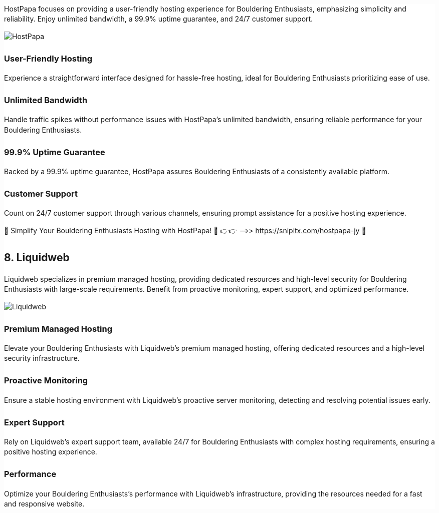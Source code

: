 HostPapa focuses on providing a user-friendly hosting experience for Bouldering Enthusiasts, emphasizing simplicity and reliability. Enjoy unlimited bandwidth, a 99.9% uptime guarantee, and 24/7 customer support.

![HostPapa](https://i.imgur.com/ouDTkvl.jpeg "HostPapa Hosting")

### User-Friendly Hosting
Experience a straightforward interface designed for hassle-free hosting, ideal for Bouldering Enthusiasts prioritizing ease of use.

### Unlimited Bandwidth
Handle traffic spikes without performance issues with HostPapa’s unlimited bandwidth, ensuring reliable performance for your Bouldering Enthusiasts.

### 99.9% Uptime Guarantee
Backed by a 99.9% uptime guarantee, HostPapa assures Bouldering Enthusiasts of a consistently available platform.

### Customer Support
Count on 24/7 customer support through various channels, ensuring prompt assistance for a positive hosting experience.

🌈 Simplify Your Bouldering Enthusiasts Hosting with HostPapa! 🚀
👉👉 -->> https://snipitx.com/hostpapa-jy 🚀

## 8. Liquidweb

Liquidweb specializes in premium managed hosting, providing dedicated resources and high-level security for Bouldering Enthusiasts with large-scale requirements. Benefit from proactive monitoring, expert support, and optimized performance.

![Liquidweb](https://i.imgur.com/4IvT9SC.jpeg "Liquidweb Hosting")

### Premium Managed Hosting
Elevate your Bouldering Enthusiasts with Liquidweb’s premium managed hosting, offering dedicated resources and a high-level security infrastructure.

### Proactive Monitoring
Ensure a stable hosting environment with Liquidweb’s proactive server monitoring, detecting and resolving potential issues early.

### Expert Support
Rely on Liquidweb’s expert support team, available 24/7 for Bouldering Enthusiasts with complex hosting requirements, ensuring a positive hosting experience.

### Performance
Optimize your Bouldering Enthusiasts’s performance with Liquidweb’s infrastructure, providing the resources needed for a fast and responsive website.
